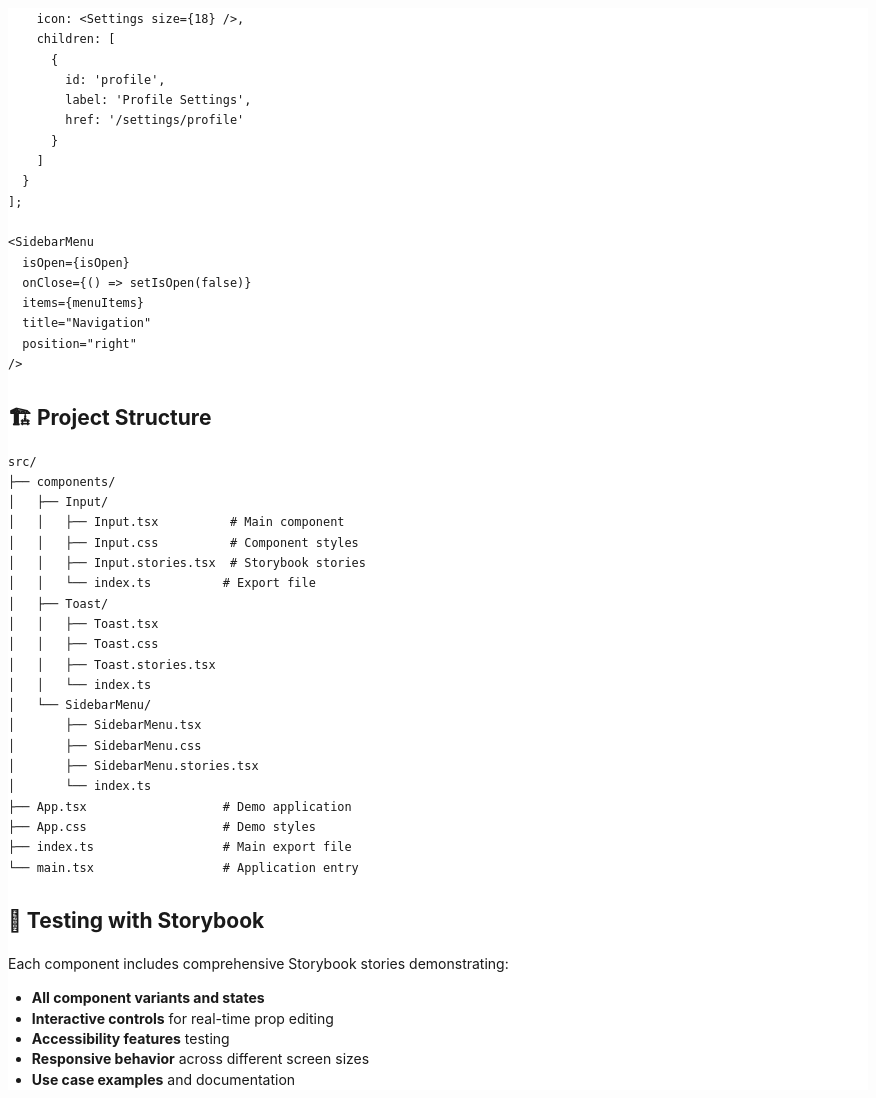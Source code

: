 ```tsx
    icon: <Settings size={18} />,
    children: [
      {
        id: 'profile',
        label: 'Profile Settings',
        href: '/settings/profile'
      }
    ]
  }
];

<SidebarMenu
  isOpen={isOpen}
  onClose={() => setIsOpen(false)}
  items={menuItems}
  title="Navigation"
  position="right"
/>
```

## 🏗️ Project Structure

```
src/
├── components/
│   ├── Input/
│   │   ├── Input.tsx          # Main component
│   │   ├── Input.css          # Component styles
│   │   ├── Input.stories.tsx  # Storybook stories
│   │   └── index.ts          # Export file
│   ├── Toast/
│   │   ├── Toast.tsx
│   │   ├── Toast.css
│   │   ├── Toast.stories.tsx
│   │   └── index.ts
│   └── SidebarMenu/
│       ├── SidebarMenu.tsx
│       ├── SidebarMenu.css
│       ├── SidebarMenu.stories.tsx
│       └── index.ts
├── App.tsx                   # Demo application
├── App.css                   # Demo styles
├── index.ts                  # Main export file
└── main.tsx                  # Application entry
```

## 🧪 Testing with Storybook

Each component includes comprehensive Storybook stories demonstrating:

- **All component variants and states**
- **Interactive controls** for real-time prop editing
- **Accessibility features** testing
- **Responsive behavior** across different screen sizes
- **Use case examples** and documentation
